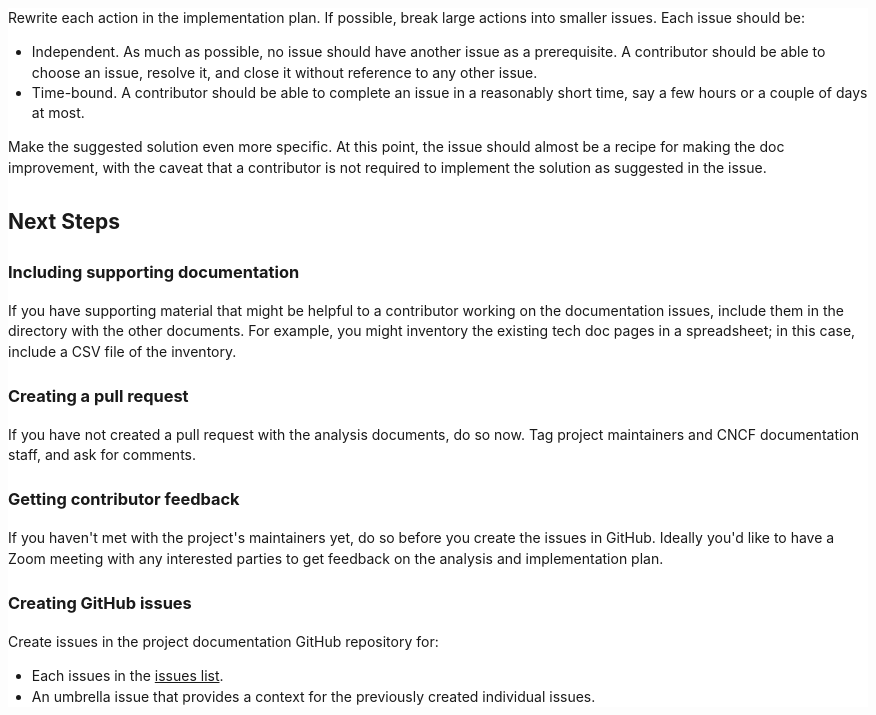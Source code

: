 Rewrite each action in the implementation plan. If possible, break large actions
into smaller issues. Each issue should be:

- Independent. As much as possible, no issue should have another issue as a
  prerequisite. A contributor should be able to choose an issue, resolve it, and
  close it without reference to any other issue.
- Time-bound. A contributor should be able to complete an issue in a reasonably
  short time, say a few hours or a couple of days at most.

Make the suggested solution even more specific. At this point, the issue should
almost be a recipe for making the doc improvement, with the caveat that a
contributor is not required to implement the solution as suggested in the issue.

## Next Steps

### Including supporting documentation

If you have supporting material that might be helpful to a contributor working
on the documentation issues, include them in the directory with the other
documents. For example, you might inventory the existing tech doc pages in a
spreadsheet; in this case, include a CSV file of the inventory.

### Creating a pull request

If you have not created a pull request with the analysis documents, do so now.
Tag project maintainers and CNCF documentation staff, and ask for comments.

### Getting contributor feedback

If you haven't met with the project's maintainers yet, do so before you create
the issues in GitHub. Ideally you'd like to have a Zoom meeting with any
interested parties to get feedback on the analysis and implementation plan.

### Creating GitHub issues

Create issues in the project documentation GitHub repository for:

- Each issues in the [issues list].
- An umbrella issue that provides a context for the previously created
  individual issues.

[analyses]: ../../analyses/
[criteria]: ./criteria.md
[project maturity level]: https://www.cncf.io/project-metrics
[templates]: ./templates/README.md
[issues list]: ./templates/issues-list.md

